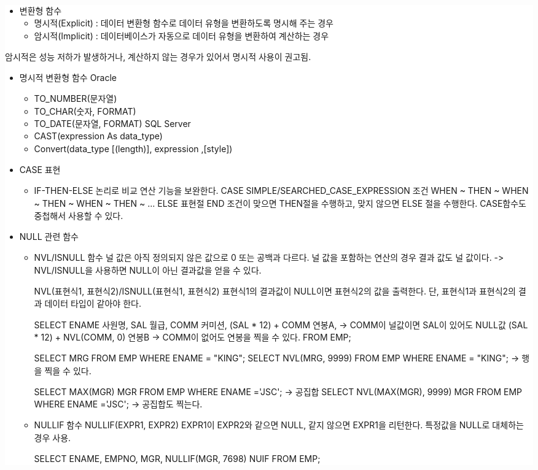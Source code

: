 - 변환형 함수
  - 명시적(Explicit) : 데이터 변환형 함수로 데이터 유형을 변환하도록 명시해 주는 경우
  - 암시적(Implicit) : 데이터베이스가 자동으로 데이터 유형을 변환하여 계산하는 경우

암시적은 성능 저하가 발생하거나, 계산하지 않는 경우가 있어서 명시적 사용이 권고됨.

- 명시적 변환형 함수
  Oracle
  - TO_NUMBER(문자열)
  - TO_CHAR(숫자, FORMAT)
  - TO_DATE(문자열, FORMAT)
  SQL Server
  - CAST(expression As data_type)
  - Convert(data_type [(length)], expression ,[style])

- CASE 표현
  - IF-THEN-ELSE 논리로 비교 연산 기능을 보완한다.
  CASE
    SIMPLE/SEARCHED_CASE_EXPRESSION 조건
    WHEN ~ THEN ~
    WHEN ~ THEN ~
    WHEN ~ THEN ~
    ...
    ELSE 표현절
  END
  조건이 맞으면 THEN절을 수행하고, 맞지 않으면 ELSE 절을 수행한다.
  CASE함수도 중첩해서 사용할 수 있다.



- NULL 관련 함수
  - NVL/ISNULL 함수
    널 값은 아직 정의되지 않은 값으로 0 또는 공백과 다르다.
    널 값을 포함하는 연산의 경우 결과 값도 널 값이다.
    -> NVL/ISNULL을 사용하면 NULL이 아닌 결과값을 얻을 수 있다.

    NVL(표현식1, 표현식2)/ISNULL(표현식1, 표현식2)
    표현식1의 결과값이 NULL이면 표현식2의 값을 출력한다.
    단, 표현식1과 표현식2의 결과 데이터 타입이 같아야 한다.

    SELECT ENAME 사원명, SAL 월급, COMM 커미션,
    (SAL * 12) + COMM 연봉A,          -> COMM이 널값이면 SAL이 있어도 NULL값
    (SAL * 12) + NVL(COMM, 0) 연봉B   -> COMM이 없어도 연봉을 찍을 수 있다.
    FROM EMP;


    SELECT MRG              FROM EMP WHERE ENAME = "KING";
    SELECT NVL(MRG, 9999)   FROM EMP WHERE ENAME = "KING"; -> 행을 찍을 수 있다.
    
    SELECT MAX(MGR)             MGR FROM EMP WHERE ENAME ='JSC'; -> 공집합
    SELECT NVL(MAX(MGR), 9999)  MGR FROM EMP WHERE ENAME ='JSC'; -> 공집합도 찍는다.

  - NULLIF 함수
    NULLIF(EXPR1, EXPR2)
    EXPR1이 EXPR2와 같으면 NULL, 같지 않으면 EXPR1을 리턴한다. 특정값을 NULL로 대체하는 경우 사용.

    SELECT ENAME, EMPNO, MGR, NULLIF(MGR, 7698) NUIF FROM EMP;
  
